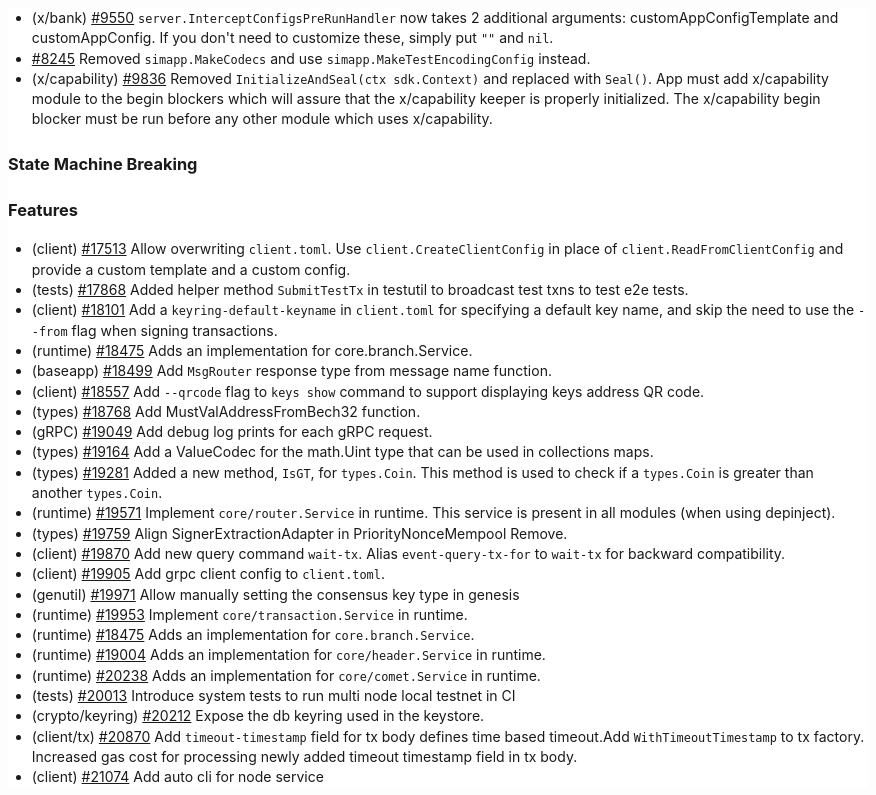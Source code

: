 * (x/bank) [\#9550](https://github.com/cosmos/cosmos-sdk/pull/9550) `server.InterceptConfigsPreRunHandler` now takes 2 additional arguments: customAppConfigTemplate and customAppConfig. If you don't need to customize these, simply put `""` and `nil`.
* [\#8245](https://github.com/cosmos/cosmos-sdk/pull/8245) Removed `simapp.MakeCodecs` and use `simapp.MakeTestEncodingConfig` instead.
* (x/capability) [\#9836](https://github.com/cosmos/cosmos-sdk/pull/9836) Removed `InitializeAndSeal(ctx sdk.Context)` and replaced with `Seal()`. App must add x/capability module to the begin blockers which will assure that the x/capability keeper is properly initialized. The x/capability begin blocker must be run before any other module which uses x/capability.

### State Machine Breaking

### Features

* (client) [#17513](https://github.com/cosmos/cosmos-sdk/pull/17513) Allow overwriting `client.toml`. Use `client.CreateClientConfig` in place of `client.ReadFromClientConfig` and provide a custom template and a custom config.
* (tests) [#17868](https://github.com/cosmos/cosmos-sdk/pull/17868) Added helper method `SubmitTestTx` in testutil to broadcast test txns to test e2e tests.
* (client) [#18101](https://github.com/cosmos/cosmos-sdk/pull/18101) Add a `keyring-default-keyname` in `client.toml` for specifying a default key name, and skip the need to use the `--from` flag when signing transactions.
* (runtime) [#18475](https://github.com/cosmos/cosmos-sdk/pull/18475) Adds an implementation for core.branch.Service.
* (baseapp) [#18499](https://github.com/cosmos/cosmos-sdk/pull/18499) Add `MsgRouter` response type from message name function.
* (client) [#18557](https://github.com/cosmos/cosmos-sdk/pull/18557) Add `--qrcode` flag to `keys show` command to support displaying keys address QR code.
* (types) [#18768](https://github.com/cosmos/cosmos-sdk/pull/18768) Add MustValAddressFromBech32 function.
* (gRPC) [#19049](https://github.com/cosmos/cosmos-sdk/pull/19049) Add debug log prints for each gRPC request.
* (types) [#19164](https://github.com/cosmos/cosmos-sdk/pull/19164) Add a ValueCodec for the math.Uint type that can be used in collections maps.
* (types) [#19281](https://github.com/cosmos/cosmos-sdk/pull/19281) Added a new method, `IsGT`, for `types.Coin`. This method is used to check if a `types.Coin` is greater than another `types.Coin`.
* (runtime) [#19571](https://github.com/cosmos/cosmos-sdk/pull/19571) Implement `core/router.Service` in runtime. This service is present in all modules (when using depinject).
* (types) [#19759](https://github.com/cosmos/cosmos-sdk/pull/19759) Align SignerExtractionAdapter in PriorityNonceMempool Remove.
* (client) [#19870](https://github.com/cosmos/cosmos-sdk/pull/19870) Add new query command `wait-tx`. Alias `event-query-tx-for` to `wait-tx` for backward compatibility.
* (client) [#19905](https://github.com/cosmos/cosmos-sdk/pull/19905) Add grpc client config to `client.toml`.
* (genutil) [#19971](https://github.com/cosmos/cosmos-sdk/pull/19971) Allow manually setting the consensus key type in genesis
* (runtime) [#19953](https://github.com/cosmos/cosmos-sdk/pull/19953) Implement `core/transaction.Service` in runtime.
* (runtime) [#18475](https://github.com/cosmos/cosmos-sdk/pull/18475) Adds an implementation for `core.branch.Service`.
* (runtime) [#19004](https://github.com/cosmos/cosmos-sdk/pull/19004) Adds an implementation for `core/header.Service` in runtime.
* (runtime) [#20238](https://github.com/cosmos/cosmos-sdk/pull/20238) Adds an implementation for `core/comet.Service` in runtime.
* (tests) [#20013](https://github.com/cosmos/cosmos-sdk/pull/20013) Introduce system tests to run multi node local testnet in CI
* (crypto/keyring) [#20212](https://github.com/cosmos/cosmos-sdk/pull/20212) Expose the db keyring used in the keystore.
* (client/tx) [#20870](https://github.com/cosmos/cosmos-sdk/pull/20870) Add `timeout-timestamp` field for tx body defines time based timeout.Add `WithTimeoutTimestamp` to tx factory. Increased gas cost for processing newly added timeout timestamp field in tx body.
* (client) [#21074](https://github.com/cosmos/cosmos-sdk/pull/21074) Add auto cli for node service
